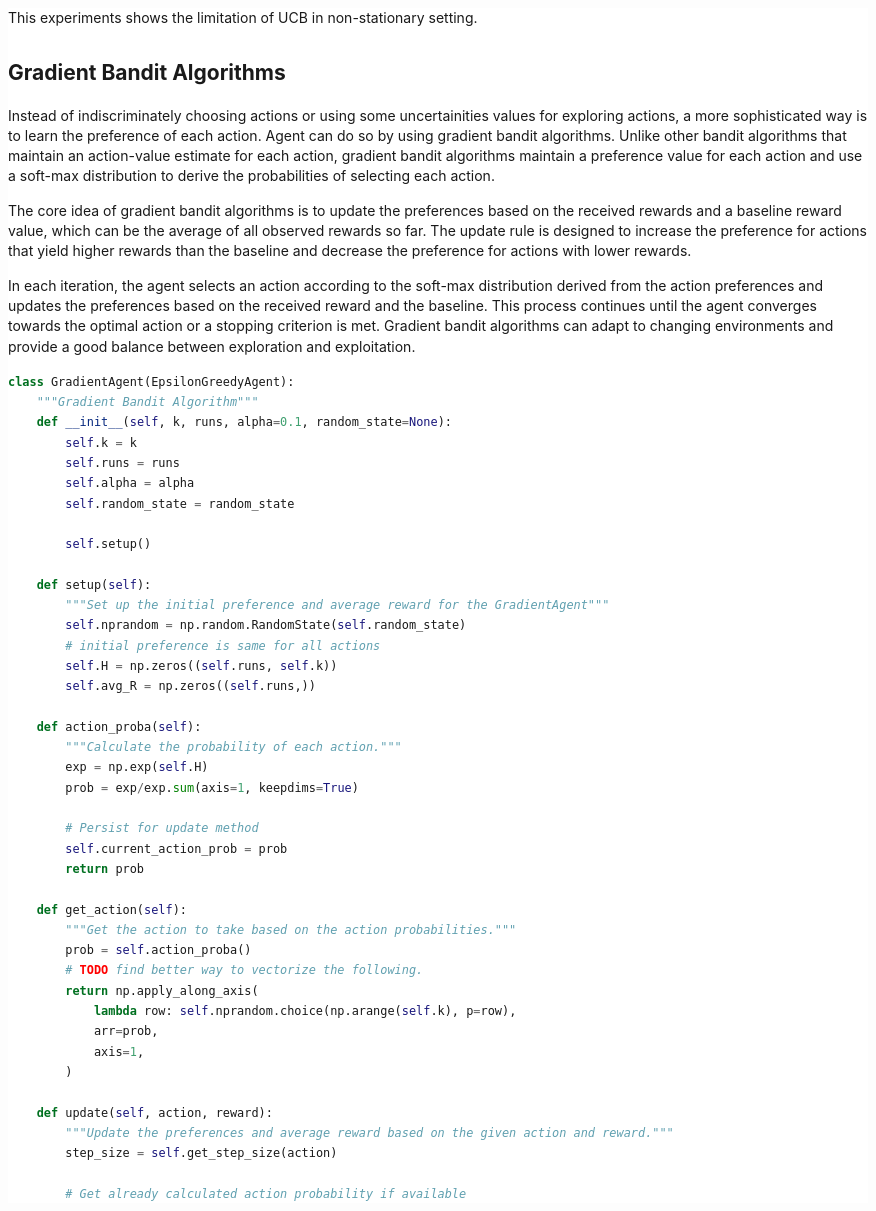 

This experiments shows the limitation of UCB in non-stationary setting.

## Gradient Bandit Algorithms

Instead of indiscriminately choosing actions or using some uncertainities values for exploring actions, a more sophisticated way is to learn the preference of each action. Agent can do so by using gradient bandit algorithms. Unlike other bandit algorithms that maintain an action-value estimate for each action, gradient bandit algorithms maintain a preference value for each action and use a soft-max distribution to derive the probabilities of selecting each action.

The core idea of gradient bandit algorithms is to update the preferences based on the received rewards and a baseline reward value, which can be the average of all observed rewards so far. The update rule is designed to increase the preference for actions that yield higher rewards than the baseline and decrease the preference for actions with lower rewards.

In each iteration, the agent selects an action according to the soft-max distribution derived from the action preferences and updates the preferences based on the received reward and the baseline. This process continues until the agent converges towards the optimal action or a stopping criterion is met. Gradient bandit algorithms can adapt to changing environments and provide a good balance between exploration and exploitation.


```python
class GradientAgent(EpsilonGreedyAgent):
    """Gradient Bandit Algorithm"""
    def __init__(self, k, runs, alpha=0.1, random_state=None):
        self.k = k
        self.runs = runs
        self.alpha = alpha
        self.random_state = random_state

        self.setup()

    def setup(self):
        """Set up the initial preference and average reward for the GradientAgent"""
        self.nprandom = np.random.RandomState(self.random_state)
        # initial preference is same for all actions
        self.H = np.zeros((self.runs, self.k))
        self.avg_R = np.zeros((self.runs,))

    def action_proba(self):
        """Calculate the probability of each action."""
        exp = np.exp(self.H)
        prob = exp/exp.sum(axis=1, keepdims=True)

        # Persist for update method
        self.current_action_prob = prob
        return prob

    def get_action(self):
        """Get the action to take based on the action probabilities."""
        prob = self.action_proba()
        # TODO find better way to vectorize the following.
        return np.apply_along_axis(
            lambda row: self.nprandom.choice(np.arange(self.k), p=row),
            arr=prob,
            axis=1,
        )

    def update(self, action, reward):
        """Update the preferences and average reward based on the given action and reward."""
        step_size = self.get_step_size(action)

        # Get already calculated action probability if available
```